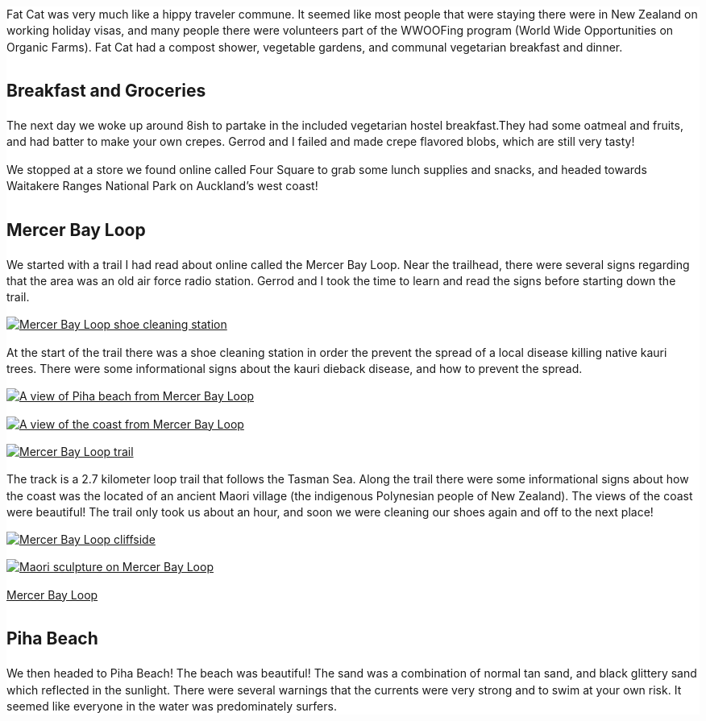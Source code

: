 Fat Cat was very much like a hippy traveler commune. It seemed like most people that were staying there were in New Zealand on working holiday visas, and many people there were volunteers part of the WWOOFing program (World Wide Opportunities on Organic Farms). Fat Cat had a compost shower, vegetable gardens, and communal vegetarian breakfast and dinner.

## Breakfast and Groceries

The next day we woke up around 8ish to partake in the included vegetarian hostel breakfast.They had some oatmeal and fruits, and had batter to make your own crepes. Gerrod and I failed and made crepe flavored blobs, which are still very tasty!

We stopped at a store we found online called Four Square to grab some lunch supplies and snacks, and headed towards Waitakere Ranges National Park on Auckland’s west coast!

## Mercer Bay Loop

We started with a trail I had read about online called the Mercer Bay Loop. Near the trailhead, there were several signs regarding that the area was an old air force radio station. Gerrod and I took the time to learn and read the signs before starting down the trail.

[![Mercer Bay Loop shoe cleaning station](/assets/blog/aucklands-west-coast/IMG_20190120_115836.jpg "Mercer Bay Loop shoe cleaning station")](/assets/blog/aucklands-west-coast/IMG_20190120_115836.jpg)

At the start of the trail there was a shoe cleaning station in order the prevent the spread of a local disease killing native kauri trees. There were some informational signs about the kauri dieback disease, and how to prevent the spread.

[![A view of Piha beach from Mercer Bay Loop](/assets/blog/aucklands-west-coast/IMG_20190120_120115.jpg "A view of Piha beach from Mercer Bay Loop")](/assets/blog/aucklands-west-coast/IMG_20190120_120115.jpg)

[![A view of the coast from Mercer Bay Loop](/assets/blog/aucklands-west-coast/IMG_20190120_120813.jpg "A view of the coast from Mercer Bay Loop")](/assets/blog/aucklands-west-coast/IMG_20190120_120813.jpg)

[![Mercer Bay Loop trail](/assets/blog/aucklands-west-coast/IMG_20190120_121117.jpg "Mercer Bay Loop trail")](/assets/blog/aucklands-west-coast/IMG_20190120_121117.jpg)

The track is a 2.7 kilometer loop trail that follows the Tasman Sea. Along the trail there were some informational signs about how the coast was the located of an ancient Maori village (the indigenous Polynesian people of New Zealand). The views of the coast were beautiful! The trail only took us about an hour, and soon we were cleaning our shoes again and off to the next place!

[![Mercer Bay Loop cliffside](/assets/blog/aucklands-west-coast/IMG_20190120_121708.jpg "Mercer Bay Loop cliffside")](/assets/blog/aucklands-west-coast/IMG_20190120_121708.jpg)

[![Maori sculpture on Mercer Bay Loop](/assets/blog/aucklands-west-coast/IMG_20190120_122229.jpg "Maori sculpture on Mercer Bay Loop")](/assets/blog/aucklands-west-coast/IMG_20190120_122229.jpg)

[Mercer Bay Loop](https://www.youtube.com/embed/A2rtAbGBcKw)

## Piha Beach

We then headed to Piha Beach! The beach was beautiful! The sand was a combination of normal tan sand, and black glittery sand which reflected in the sunlight. There were several warnings that the currents were very strong and to swim at your own risk. It seemed like everyone in the water was predominately surfers.
